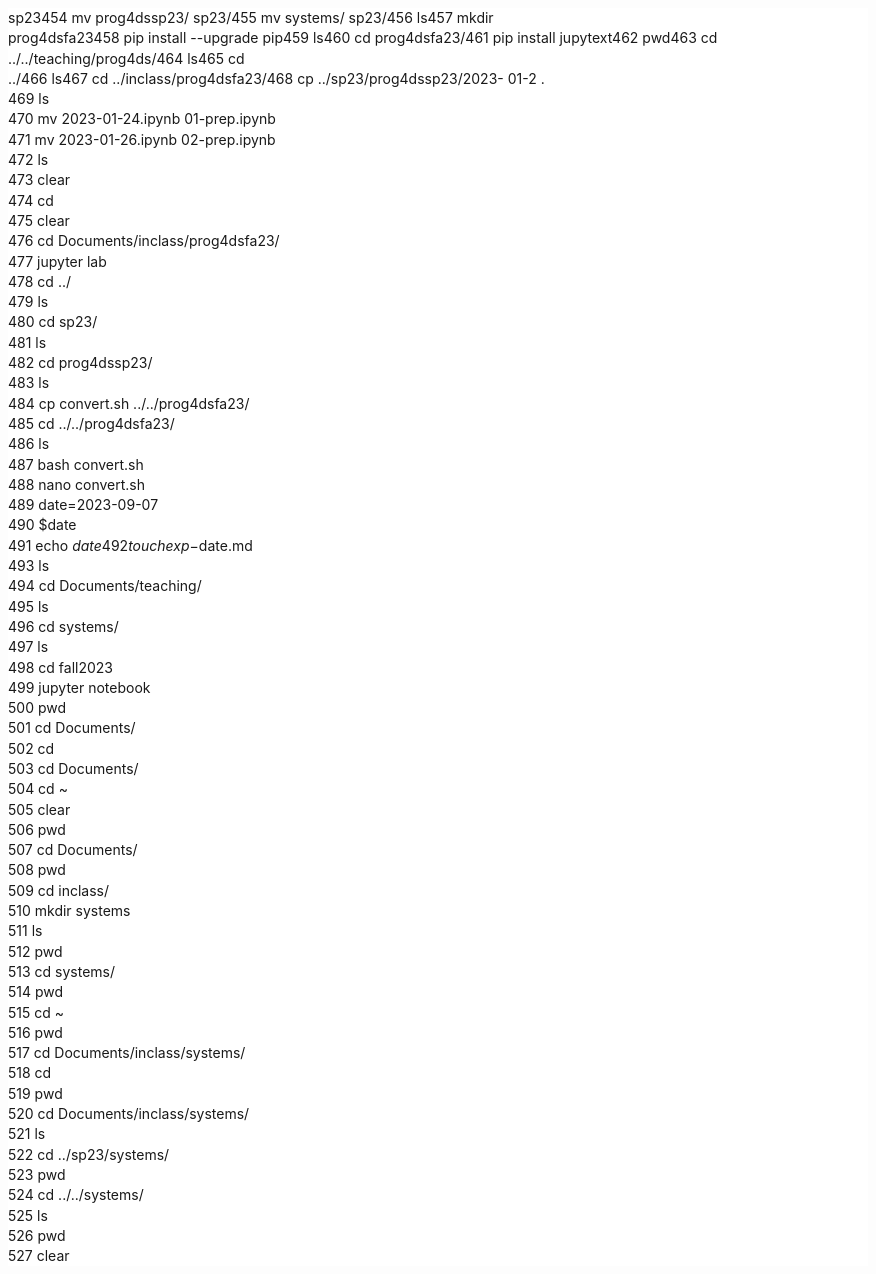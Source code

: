   sp23454  mv prog4dssp23/ sp23/455  mv systems/ sp23/456  ls457  mkdir     
  prog4dsfa23458  pip install --upgrade pip459  ls460  cd prog4dsfa23/461  pip
  install jupytext462  pwd463  cd ../../teaching/prog4ds/464  ls465  cd     
  ../466  ls467  cd ../inclass/prog4dsfa23/468  cp ../sp23/prog4dssp23/2023-
  01-2 .                                                                    
  469  ls                                                                   
  470  mv 2023-01-24.ipynb 01-prep.ipynb                                    
  471  mv 2023-01-26.ipynb 02-prep.ipynb                                    
  472  ls                                                                   
  473  clear                                                                
  474  cd                                                                   
  475  clear                                                                
  476  cd Documents/inclass/prog4dsfa23/                                    
  477  jupyter lab                                                          
  478  cd ../                                                               
  479  ls                                                                   
  480  cd sp23/                                                             
  481  ls                                                                   
  482  cd prog4dssp23/                                                      
  483  ls                                                                   
  484  cp convert.sh ../../prog4dsfa23/                                     
  485  cd ../../prog4dsfa23/                                                
  486  ls                                                                   
  487  bash convert.sh                                                      
  488  nano convert.sh                                                      
  489  date=2023-09-07                                                      
  490  $date                                                                
  491  echo $date                                                           
  492  touch exp-$date.md                                                   
  493  ls                                                                   
  494  cd Documents/teaching/                                               
  495  ls                                                                   
  496  cd systems/                                                          
  497  ls                                                                   
  498  cd fall2023                                                          
  499  jupyter notebook                                                     
  500  pwd                                                                  
  501  cd Documents/                                                        
  502  cd                                                                   
  503  cd Documents/                                                        
  504  cd ~                                                                 
  505  clear                                                                
  506  pwd                                                                  
  507  cd Documents/                                                        
  508  pwd                                                                  
  509  cd inclass/                                                          
  510  mkdir systems                                                        
  511  ls                                                                   
  512  pwd                                                                  
  513  cd systems/                                                          
  514  pwd                                                                  
  515  cd ~                                                                 
  516  pwd                                                                  
  517  cd Documents/inclass/systems/                                        
  518  cd                                                                   
  519  pwd                                                                  
  520  cd Documents/inclass/systems/                                        
  521  ls                                                                   
  522  cd ../sp23/systems/                                                  
  523  pwd                                                                  
  524  cd ../../systems/                                                    
  525  ls                                                                   
  526  pwd                                                                  
  527  clear                                                                